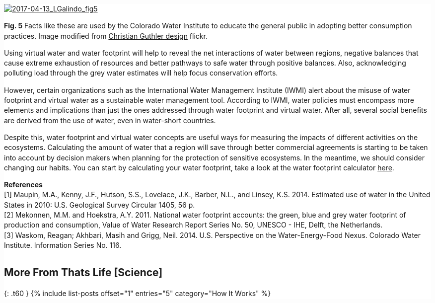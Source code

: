 <a data-flickr-embed="true"  href="https://www.flickr.com/photos/139839751@N06/33125837283/in/dateposted-friend/" title="2017-04-13_LGalindo_fig5"><img src="https://c1.staticflickr.com/4/3727/33125837283_6b2988064b_o.jpg" width="720" height="256" alt="2017-04-13_LGalindo_fig5"></a><script async src="//embedr.flickr.com/assets/client-code.js" charset="utf-8"></script>

**Fig. 5** Facts like these are used by the Colorado Water Institute to educate the general public in adopting better consumption practices. Image modified from [Christian Guthler design](https://www.flickr.com/photos/wheatfields/7371706174/in/photolist-cepVqj-ihsYAC-znb1B4) flickr.

Using virtual water and water footprint will help to reveal the net interactions of water between regions, negative balances that cause extreme exhaustion of resources and better pathways to safe water through positive balances. Also, acknowledging polluting load through the grey water estimates will help focus conservation efforts.

However, certain organizations such as the International Water Management Institute (IWMI) alert about the misuse of water footprint and virtual water as a sustainable water management tool. According to IWMI, water policies must encompass more elements and implications than just the ones addressed through water footprint and virtual water. After all, several social benefits are derived from the use of water, even in water-short countries. 

Despite this, water footprint and virtual water concepts are useful ways for measuring the impacts of different activities on the ecosystems. Calculating the amount of water that a region will save through better commercial agreements is starting to be taken into account by decision makers when planning for the protection of sensitive ecosystems. In the meantime, we should consider changing our habits. You can start by calculating your water footprint, take a look at the water footprint calculator [here](http://waterfootprint.org/en/resources/interactive-tools/personal-water-footprint-calculator/).

**References**<br>
[1] Maupin, M.A., Kenny, J.F., Hutson, S.S., Lovelace, J.K., Barber, N.L., and Linsey, K.S. 2014. Estimated use of water in the United States in 2010: U.S. Geological Survey Circular 1405, 56 p.<br>
[2] Mekonnen, M.M. and Hoekstra, A.Y. 2011. National water footprint accounts: the green, blue and grey water footprint of production and consumption, Value of Water Research Report Series No. 50, UNESCO - IHE, Delft, the Netherlands.<br>
[3] Waskom, Reagan; Akhbari, Masih and Grigg, Neil. 2014. U.S. Perspective on the Water-Energy-Food Nexus. Colorado Water Institute. Information Series No. 116.<br>

## More From Thats Life [Science]
{: .t60 }
{% include list-posts offset="1" entries="5" category="How It Works" %}

